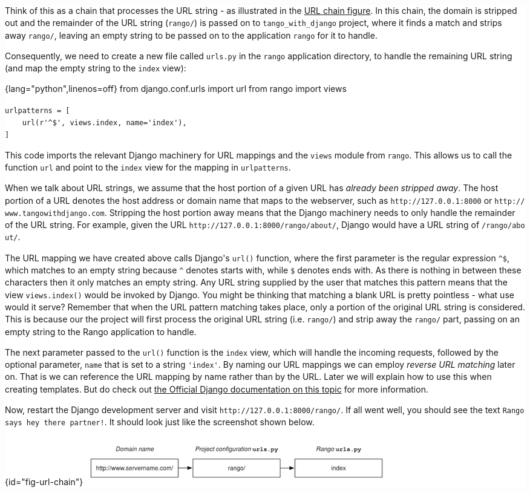 Think of this as a chain that processes the URL string - as illustrated in the [URL chain figure](#fig-url-chain). In this chain, the domain is stripped out and the remainder of the URL string (`rango/`) is passed on to `tango_with_django` project, where it finds a match and strips away `rango/`, leaving an empty string to be passed on to the application `rango` for it to handle.

Consequently, we need to create a new file called `urls.py` in the `rango` application directory, to handle the remaining URL string (and map the empty string to the `index` view):

{lang="python",linenos=off}
	from django.conf.urls import url
	from rango import views
	
	urlpatterns = [
	    url(r'^$', views.index, name='index'),
	]

This code imports the relevant Django machinery for URL mappings and the `views` module from `rango`. This allows us to call the function `url` and point to the `index` view for the mapping in `urlpatterns`. 

When we talk about URL strings, we assume that the host portion of a given URL has *already been stripped away*. The host portion of a URL denotes the host address or domain name that maps to the webserver, such as `http://127.0.0.1:8000` or `http://www.tangowithdjango.com`. Stripping the host portion away means that the Django machinery needs to only handle the remainder of the URL string. For example, given the URL `http://127.0.0.1:8000/rango/about/`, Django would have a URL string of `/rango/about/`.

The URL mapping we have created above calls Django's `url()` function, where the first parameter is the regular expression `^$`, which matches to an empty string because `^` denotes starts with, while `$` denotes ends with. As there is nothing in between these characters then it only matches an empty string.  Any URL string supplied by the user that matches this pattern means that the view `views.index()` would be invoked by Django. You might be thinking that matching a blank URL is pretty pointless - what use would it serve? Remember that when the URL pattern matching takes place, only a portion of the original URL string is considered. This is because our the project will first process the original URL string (i.e. `rango/`) and strip away the `rango/` part, passing on an empty string to the Rango application to handle.

The next parameter passed to the `url()` function is the `index` view, which will handle the incoming requests, followed by the optional parameter, `name` that is set to a string `'index'`. By naming our URL mappings we can employ *reverse URL matching* later on. That is we can reference the URL mapping by name rather than by the URL. Later we will explain how to use this when creating templates. But do check out [the Official Django documentation on this topic](https://docs.djangoproject.com/en/1.9/topics/http/urls/#naming-url-patterns) for more information.

Now, restart the Django development server and visit `http://127.0.0.1:8000/rango/`. If all went well, you should see the text `Rango says hey there partner!`. It should look just like the screenshot shown below.

{id="fig-url-chain"}
![An illustration of a URL, represented as a chain, showing how different parts of the URL following the domain are the responsibility of different `url.py` files.](images/ch3-url-chain.png)
